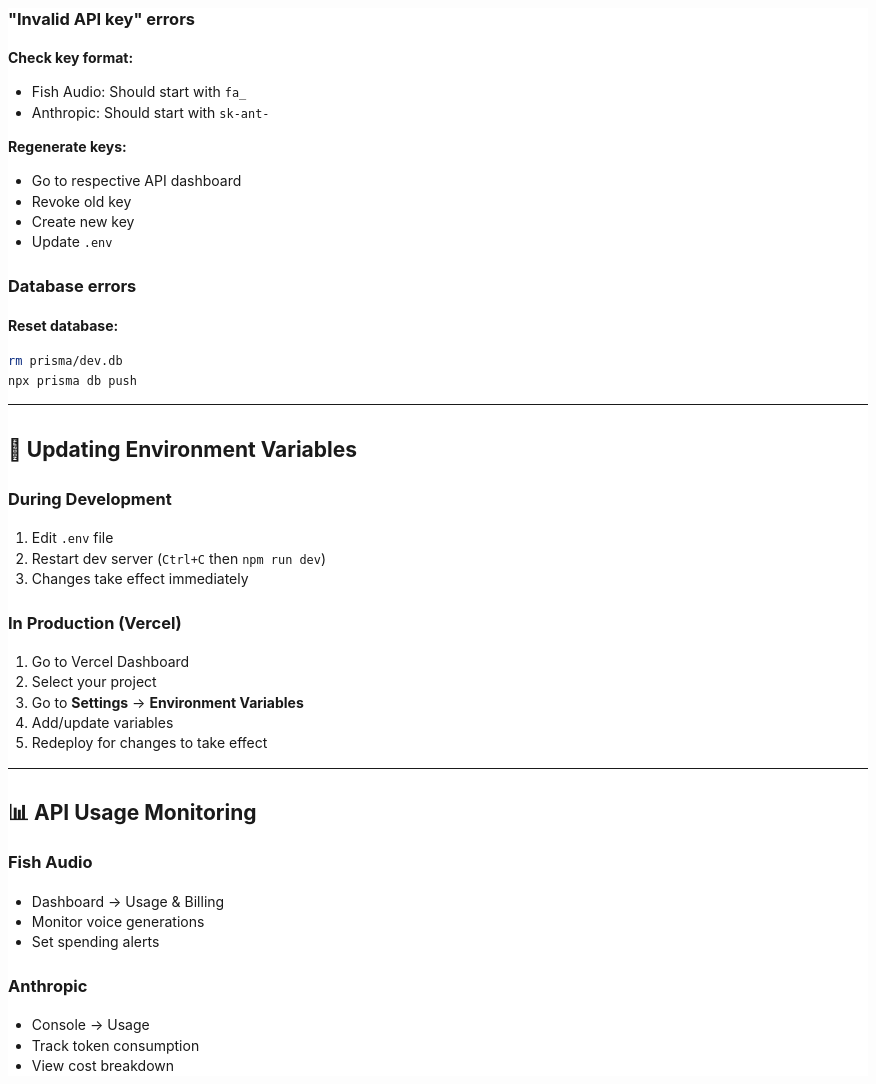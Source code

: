 ### "Invalid API key" errors

**Check key format:**
- Fish Audio: Should start with `fa_`
- Anthropic: Should start with `sk-ant-`

**Regenerate keys:**
- Go to respective API dashboard
- Revoke old key
- Create new key
- Update `.env`

### Database errors

**Reset database:**
```bash
rm prisma/dev.db
npx prisma db push
```

---

## 🔄 Updating Environment Variables

### During Development

1. Edit `.env` file
2. Restart dev server (`Ctrl+C` then `npm run dev`)
3. Changes take effect immediately

### In Production (Vercel)

1. Go to Vercel Dashboard
2. Select your project
3. Go to **Settings** → **Environment Variables**
4. Add/update variables
5. Redeploy for changes to take effect

---

## 📊 API Usage Monitoring

### Fish Audio
- Dashboard → Usage & Billing
- Monitor voice generations
- Set spending alerts

### Anthropic
- Console → Usage
- Track token consumption
- View cost breakdown
